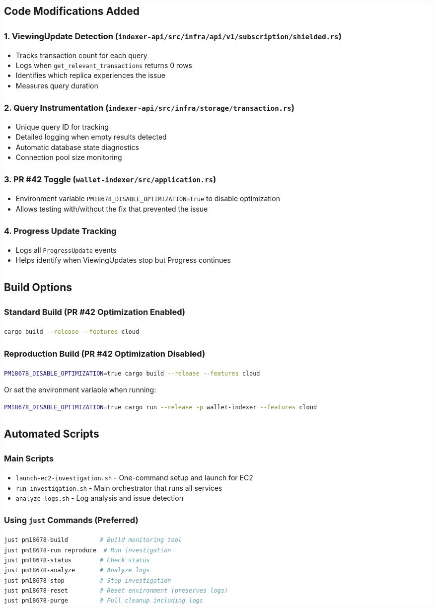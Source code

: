 ## Code Modifications Added

### 1. ViewingUpdate Detection (`indexer-api/src/infra/api/v1/subscription/shielded.rs`)
- Tracks transaction count for each query
- Logs when `get_relevant_transactions` returns 0 rows
- Identifies which replica experiences the issue
- Measures query duration

### 2. Query Instrumentation (`indexer-api/src/infra/storage/transaction.rs`)
- Unique query ID for tracking
- Detailed logging when empty results detected
- Automatic database state diagnostics
- Connection pool size monitoring

### 3. PR #42 Toggle (`wallet-indexer/src/application.rs`)
- Environment variable `PM18678_DISABLE_OPTIMIZATION=true` to disable optimization
- Allows testing with/without the fix that prevented the issue

### 4. Progress Update Tracking
- Logs all `ProgressUpdate` events
- Helps identify when ViewingUpdates stop but Progress continues

## Build Options

### Standard Build (PR #42 Optimization Enabled)
```bash
cargo build --release --features cloud
```

### Reproduction Build (PR #42 Optimization Disabled)
```bash
PM18678_DISABLE_OPTIMIZATION=true cargo build --release --features cloud
```

Or set the environment variable when running:
```bash
PM18678_DISABLE_OPTIMIZATION=true cargo run --release -p wallet-indexer --features cloud
```

## Automated Scripts

### Main Scripts
- `launch-ec2-investigation.sh` - One-command setup and launch for EC2
- `run-investigation.sh` - Main orchestrator that runs all services
- `analyze-logs.sh` - Log analysis and issue detection

### Using `just` Commands (Preferred)
```bash
just pm18678-build         # Build monitoring tool
just pm18678-run reproduce  # Run investigation
just pm18678-status        # Check status
just pm18678-analyze       # Analyze logs
just pm18678-stop          # Stop investigation
just pm18678-reset         # Reset environment (preserves logs)
just pm18678-purge         # Full cleanup including logs
```
